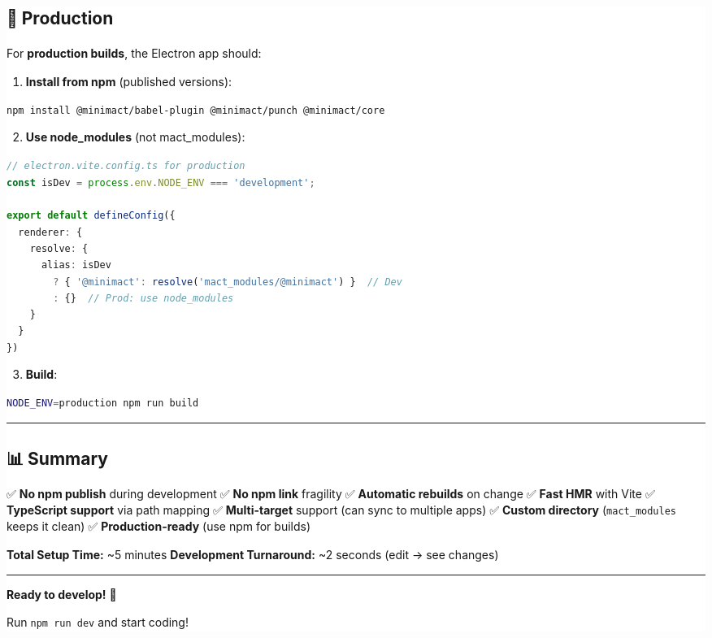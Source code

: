
## 🚢 Production

For **production builds**, the Electron app should:

1. **Install from npm** (published versions):
```bash
npm install @minimact/babel-plugin @minimact/punch @minimact/core
```

2. **Use node_modules** (not mact_modules):
```typescript
// electron.vite.config.ts for production
const isDev = process.env.NODE_ENV === 'development';

export default defineConfig({
  renderer: {
    resolve: {
      alias: isDev
        ? { '@minimact': resolve('mact_modules/@minimact') }  // Dev
        : {}  // Prod: use node_modules
    }
  }
})
```

3. **Build**:
```bash
NODE_ENV=production npm run build
```

---

## 📊 Summary

✅ **No npm publish** during development
✅ **No npm link** fragility
✅ **Automatic rebuilds** on change
✅ **Fast HMR** with Vite
✅ **TypeScript support** via path mapping
✅ **Multi-target** support (can sync to multiple apps)
✅ **Custom directory** (`mact_modules` keeps it clean)
✅ **Production-ready** (use npm for builds)

**Total Setup Time:** ~5 minutes
**Development Turnaround:** ~2 seconds (edit → see changes)

---

**Ready to develop!** 🚀

Run `npm run dev` and start coding!

